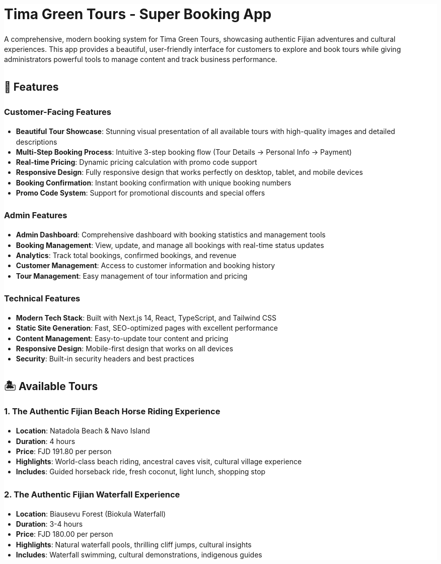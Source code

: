 # Tima Green Tours - Super Booking App

A comprehensive, modern booking system for Tima Green Tours, showcasing authentic Fijian adventures and cultural experiences. This app provides a beautiful, user-friendly interface for customers to explore and book tours while giving administrators powerful tools to manage content and track business performance.

## 🌺 Features

### Customer-Facing Features
- **Beautiful Tour Showcase**: Stunning visual presentation of all available tours with high-quality images and detailed descriptions
- **Multi-Step Booking Process**: Intuitive 3-step booking flow (Tour Details → Personal Info → Payment)
- **Real-time Pricing**: Dynamic pricing calculation with promo code support
- **Responsive Design**: Fully responsive design that works perfectly on desktop, tablet, and mobile devices
- **Booking Confirmation**: Instant booking confirmation with unique booking numbers
- **Promo Code System**: Support for promotional discounts and special offers

### Admin Features
- **Admin Dashboard**: Comprehensive dashboard with booking statistics and management tools
- **Booking Management**: View, update, and manage all bookings with real-time status updates
- **Analytics**: Track total bookings, confirmed bookings, and revenue
- **Customer Management**: Access to customer information and booking history
- **Tour Management**: Easy management of tour information and pricing

### Technical Features
- **Modern Tech Stack**: Built with Next.js 14, React, TypeScript, and Tailwind CSS
- **Static Site Generation**: Fast, SEO-optimized pages with excellent performance
- **Content Management**: Easy-to-update tour content and pricing
- **Responsive Design**: Mobile-first design that works on all devices
- **Security**: Built-in security headers and best practices

## 🏝️ Available Tours

### 1. The Authentic Fijian Beach Horse Riding Experience
- **Location**: Natadola Beach & Navo Island
- **Duration**: 4 hours
- **Price**: FJD 191.80 per person
- **Highlights**: World-class beach riding, ancestral caves visit, cultural village experience
- **Includes**: Guided horseback ride, fresh coconut, light lunch, shopping stop

### 2. The Authentic Fijian Waterfall Experience
- **Location**: Biausevu Forest (Biokula Waterfall)
- **Duration**: 3-4 hours
- **Price**: FJD 180.00 per person
- **Highlights**: Natural waterfall pools, thrilling cliff jumps, cultural insights
- **Includes**: Waterfall swimming, cultural demonstrations, indigenous guides
